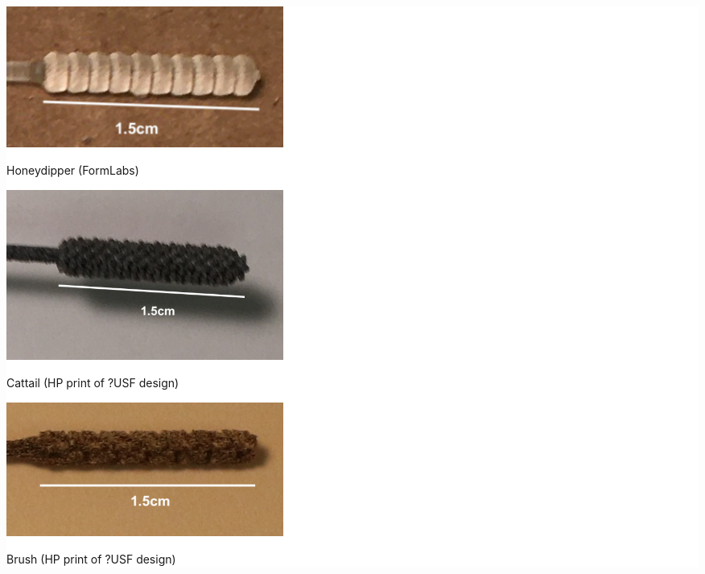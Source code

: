 <img src="honeydipper_tip.png" width=40%>

Honeydipper (FormLabs)

<img src="cattail_tip.png" width=40%>

Cattail (HP print of ?USF design)


<img src="brush_tip.png" width=40%>

Brush (HP print of ?USF design)
